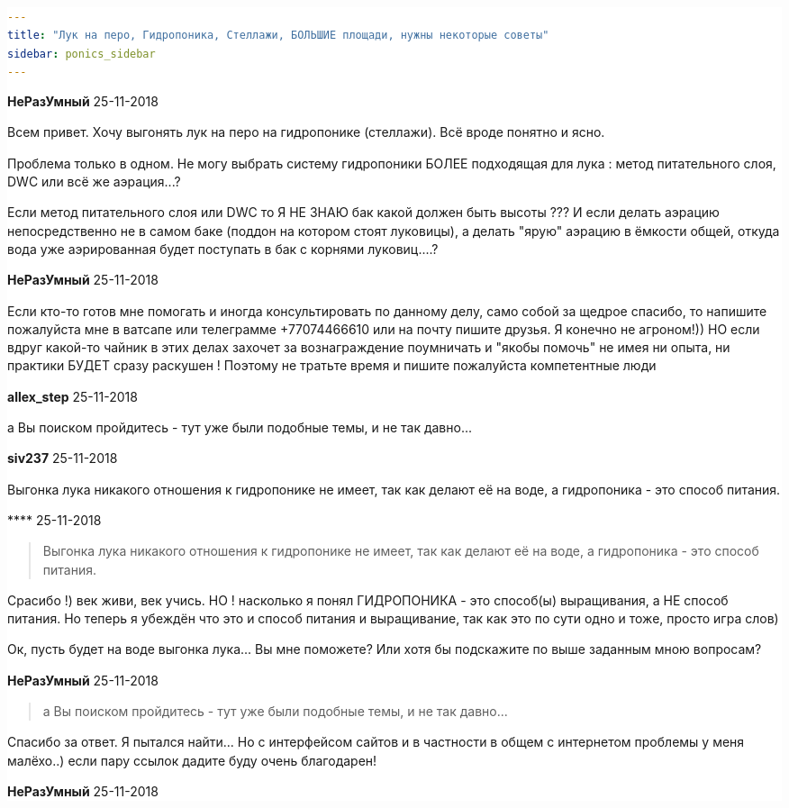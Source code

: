 ```yaml
---
title: "Лук на перо, Гидропоника, Стеллажи, БОЛЬШИЕ площади, нужны некоторые советы"
sidebar: ponics_sidebar
---
```


**НеРазУмный** 25-11-2018

Всем привет. Хочу выгонять лук на перо на гидропонике (стеллажи). Всё вроде понятно и ясно.

Проблема только в одном. Не могу выбрать систему гидропоники БОЛЕЕ подходящая для лука : метод питательного слоя, DWC или всё же аэрация...?

Если метод питательного слоя или DWC то Я НЕ ЗНАЮ бак какой должен быть высоты ??? И если делать аэрацию непосредственно не в самом баке (поддон на котором стоят луковицы), а делать "ярую" аэрацию в ёмкости общей, откуда вода уже аэрированная будет поступать в бак с корнями луковиц....?


**НеРазУмный** 25-11-2018

Если кто-то готов мне помогать и иногда консультировать по данному делу, само собой за щедрое спасибо, то напишите пожалуйста мне в ватсапе или телеграмме +77074466610 или на почту пишите друзья. Я конечно не агроном!)) НО если вдруг какой-то чайник в этих делах захочет за вознаграждение поумничать и "якобы помочь" не имея ни опыта, ни практики БУДЕТ сразу раскушен ! Поэтому не тратьте время и пишите пожалуйста компетентные люди


**allex_step** 25-11-2018

а Вы поиском пройдитесь - тут уже были подобные темы, и не так давно...


**siv237** 25-11-2018

Выгонка лука никакого отношения к гидропонике не имеет, так как делают её на воде, а гидропоника - это способ питания.


**** 25-11-2018

> Выгонка лука никакого отношения к гидропонике не имеет, так как делают её на воде, а гидропоника - это способ питания.

Срасибо !) век живи, век учись. НО ! насколько я понял ГИДРОПОНИКА - это способ(ы) выращивания, а НЕ способ питания. Но теперь я убеждён что это и способ питания и выращивание, так как это по сути одно и тоже, просто игра слов)

Ок, пусть будет на воде выгонка лука... Вы мне поможете? Или хотя бы подскажите по выше заданным мною вопросам? 


**НеРазУмный** 25-11-2018

> а Вы поиском пройдитесь - тут уже были подобные темы, и не так давно...

Спасибо за ответ. Я пытался найти... Но с интерфейсом сайтов и в частности в общем с интернетом проблемы у меня малёхо..) если пару ссылок дадите буду очень благодарен! 


**НеРазУмный** 25-11-2018
